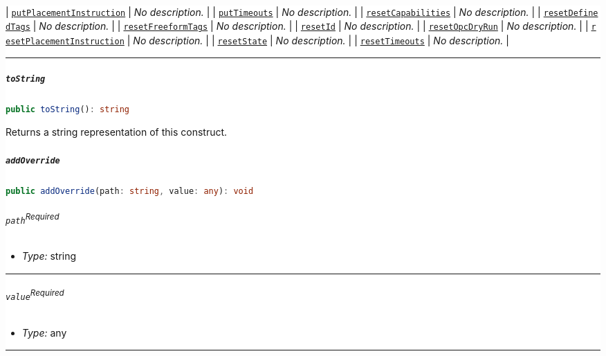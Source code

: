 | <code><a href="#rhizo-co-terraform-provider-oci.clusterPlacementGroupsClusterPlacementGroup.ClusterPlacementGroupsClusterPlacementGroup.putPlacementInstruction">putPlacementInstruction</a></code> | *No description.* |
| <code><a href="#rhizo-co-terraform-provider-oci.clusterPlacementGroupsClusterPlacementGroup.ClusterPlacementGroupsClusterPlacementGroup.putTimeouts">putTimeouts</a></code> | *No description.* |
| <code><a href="#rhizo-co-terraform-provider-oci.clusterPlacementGroupsClusterPlacementGroup.ClusterPlacementGroupsClusterPlacementGroup.resetCapabilities">resetCapabilities</a></code> | *No description.* |
| <code><a href="#rhizo-co-terraform-provider-oci.clusterPlacementGroupsClusterPlacementGroup.ClusterPlacementGroupsClusterPlacementGroup.resetDefinedTags">resetDefinedTags</a></code> | *No description.* |
| <code><a href="#rhizo-co-terraform-provider-oci.clusterPlacementGroupsClusterPlacementGroup.ClusterPlacementGroupsClusterPlacementGroup.resetFreeformTags">resetFreeformTags</a></code> | *No description.* |
| <code><a href="#rhizo-co-terraform-provider-oci.clusterPlacementGroupsClusterPlacementGroup.ClusterPlacementGroupsClusterPlacementGroup.resetId">resetId</a></code> | *No description.* |
| <code><a href="#rhizo-co-terraform-provider-oci.clusterPlacementGroupsClusterPlacementGroup.ClusterPlacementGroupsClusterPlacementGroup.resetOpcDryRun">resetOpcDryRun</a></code> | *No description.* |
| <code><a href="#rhizo-co-terraform-provider-oci.clusterPlacementGroupsClusterPlacementGroup.ClusterPlacementGroupsClusterPlacementGroup.resetPlacementInstruction">resetPlacementInstruction</a></code> | *No description.* |
| <code><a href="#rhizo-co-terraform-provider-oci.clusterPlacementGroupsClusterPlacementGroup.ClusterPlacementGroupsClusterPlacementGroup.resetState">resetState</a></code> | *No description.* |
| <code><a href="#rhizo-co-terraform-provider-oci.clusterPlacementGroupsClusterPlacementGroup.ClusterPlacementGroupsClusterPlacementGroup.resetTimeouts">resetTimeouts</a></code> | *No description.* |

---

##### `toString` <a name="toString" id="rhizo-co-terraform-provider-oci.clusterPlacementGroupsClusterPlacementGroup.ClusterPlacementGroupsClusterPlacementGroup.toString"></a>

```typescript
public toString(): string
```

Returns a string representation of this construct.

##### `addOverride` <a name="addOverride" id="rhizo-co-terraform-provider-oci.clusterPlacementGroupsClusterPlacementGroup.ClusterPlacementGroupsClusterPlacementGroup.addOverride"></a>

```typescript
public addOverride(path: string, value: any): void
```

###### `path`<sup>Required</sup> <a name="path" id="rhizo-co-terraform-provider-oci.clusterPlacementGroupsClusterPlacementGroup.ClusterPlacementGroupsClusterPlacementGroup.addOverride.parameter.path"></a>

- *Type:* string

---

###### `value`<sup>Required</sup> <a name="value" id="rhizo-co-terraform-provider-oci.clusterPlacementGroupsClusterPlacementGroup.ClusterPlacementGroupsClusterPlacementGroup.addOverride.parameter.value"></a>

- *Type:* any

---
